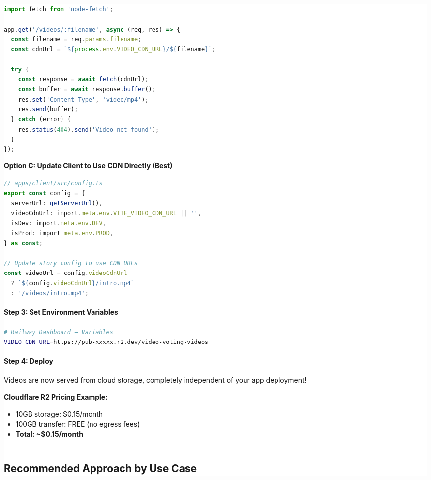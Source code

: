 ```typescript
import fetch from 'node-fetch';

app.get('/videos/:filename', async (req, res) => {
  const filename = req.params.filename;
  const cdnUrl = `${process.env.VIDEO_CDN_URL}/${filename}`;

  try {
    const response = await fetch(cdnUrl);
    const buffer = await response.buffer();
    res.set('Content-Type', 'video/mp4');
    res.send(buffer);
  } catch (error) {
    res.status(404).send('Video not found');
  }
});
```

**Option C: Update Client to Use CDN Directly (Best)**

```typescript
// apps/client/src/config.ts
export const config = {
  serverUrl: getServerUrl(),
  videoCdnUrl: import.meta.env.VITE_VIDEO_CDN_URL || '',
  isDev: import.meta.env.DEV,
  isProd: import.meta.env.PROD,
} as const;

// Update story config to use CDN URLs
const videoUrl = config.videoCdnUrl
  ? `${config.videoCdnUrl}/intro.mp4`
  : '/videos/intro.mp4';
```

#### Step 3: Set Environment Variables

```bash
# Railway Dashboard → Variables
VIDEO_CDN_URL=https://pub-xxxxx.r2.dev/video-voting-videos
```

#### Step 4: Deploy

Videos are now served from cloud storage, completely independent of your app deployment!

**Cloudflare R2 Pricing Example:**
- 10GB storage: $0.15/month
- 100GB transfer: FREE (no egress fees)
- **Total: ~$0.15/month**

---

## Recommended Approach by Use Case
